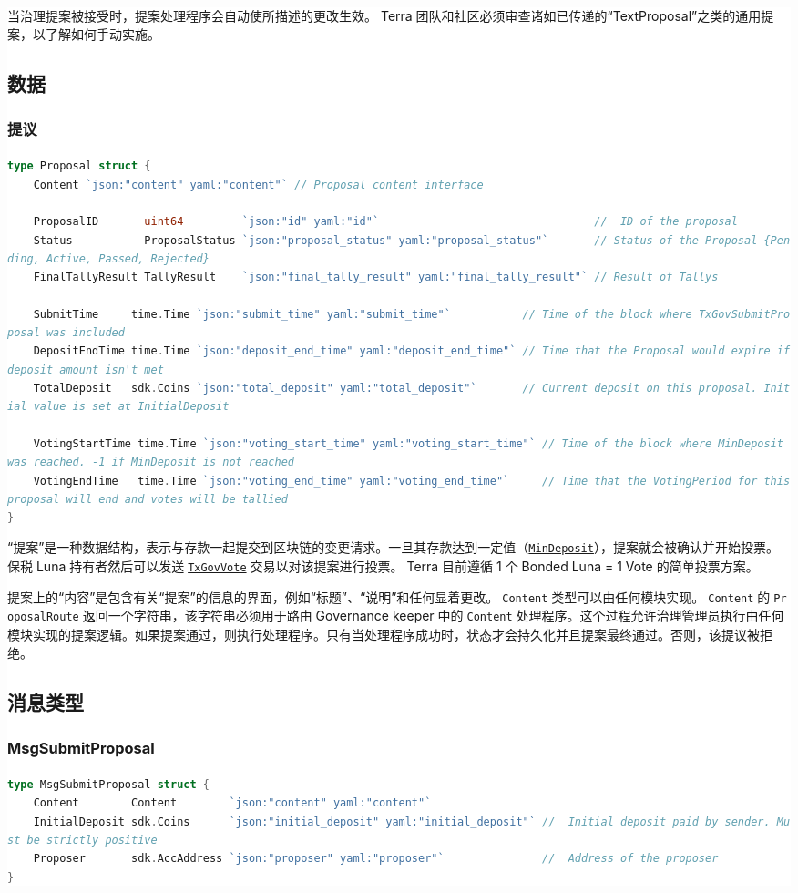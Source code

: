 当治理提案被接受时，提案处理程序会自动使所描述的更改生效。 Terra 团队和社区必须审查诸如已传递的“TextProposal”之类的通用提案，以了解如何手动实施。

## 数据

### 提议 

```go
type Proposal struct {
	Content `json:"content" yaml:"content"` // Proposal content interface

	ProposalID       uint64         `json:"id" yaml:"id"`                                 //  ID of the proposal
	Status           ProposalStatus `json:"proposal_status" yaml:"proposal_status"`       // Status of the Proposal {Pending, Active, Passed, Rejected}
	FinalTallyResult TallyResult    `json:"final_tally_result" yaml:"final_tally_result"` // Result of Tallys

	SubmitTime     time.Time `json:"submit_time" yaml:"submit_time"`           // Time of the block where TxGovSubmitProposal was included
	DepositEndTime time.Time `json:"deposit_end_time" yaml:"deposit_end_time"` // Time that the Proposal would expire if deposit amount isn't met
	TotalDeposit   sdk.Coins `json:"total_deposit" yaml:"total_deposit"`       // Current deposit on this proposal. Initial value is set at InitialDeposit

	VotingStartTime time.Time `json:"voting_start_time" yaml:"voting_start_time"` // Time of the block where MinDeposit was reached. -1 if MinDeposit is not reached
	VotingEndTime   time.Time `json:"voting_end_time" yaml:"voting_end_time"`     // Time that the VotingPeriod for this proposal will end and votes will be tallied
}

```

“提案”是一种数据结构，表示与存款一起提交到区块链的变更请求。一旦其存款达到一定值（[`MinDeposit`](#mindeposit)），提案就会被确认并开始投票。保税 Luna 持有者然后可以发送 [`TxGovVote`]() 交易以对该提案进行投票。 Terra 目前遵循 1 个 Bonded Luna = 1 Vote 的简单投票方案。

提案上的“内容”是包含有关“提案”的信息的界面，例如“标题”、“说明”和任何显着更改。 `Content` 类型可以由任何模块实现。 `Content` 的 `ProposalRoute` 返回一个字符串，该字符串必须用于路由 Governance keeper 中的 `Content` 处理程序。这个过程允许治理管理员执行由任何模块实现的提案逻辑。如果提案通过，则执行处理程序。只有当处理程序成功时，状态才会持久化并且提案最终通过。否则，该提议被拒绝。

## 消息类型

### MsgSubmitProposal 

```go
type MsgSubmitProposal struct {
	Content        Content        `json:"content" yaml:"content"`
	InitialDeposit sdk.Coins      `json:"initial_deposit" yaml:"initial_deposit"` //  Initial deposit paid by sender. Must be strictly positive
	Proposer       sdk.AccAddress `json:"proposer" yaml:"proposer"`               //  Address of the proposer
}
```
